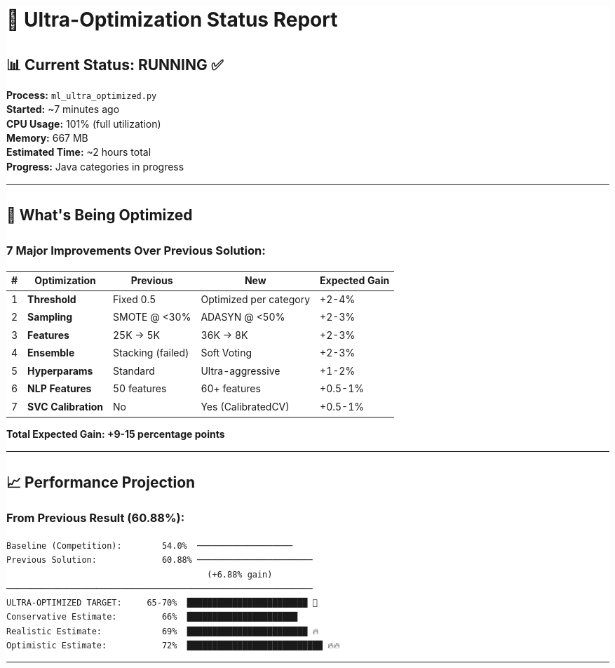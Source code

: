 # 🚀 Ultra-Optimization Status Report

## 📊 Current Status: RUNNING ✅

**Process:** `ml_ultra_optimized.py`  
**Started:** ~7 minutes ago  
**CPU Usage:** 101% (full utilization)  
**Memory:** 667 MB  
**Estimated Time:** ~2 hours total  
**Progress:** Java categories in progress

---

## 🎯 What's Being Optimized

### **7 Major Improvements Over Previous Solution:**

| # | Optimization | Previous | New | Expected Gain |
|---|--------------|----------|-----|---------------|
| 1 | **Threshold** | Fixed 0.5 | Optimized per category | +2-4% |
| 2 | **Sampling** | SMOTE @ <30% | ADASYN @ <50% | +2-3% |
| 3 | **Features** | 25K → 5K | 36K → 8K | +2-3% |
| 4 | **Ensemble** | Stacking (failed) | Soft Voting | +2-3% |
| 5 | **Hyperparams** | Standard | Ultra-aggressive | +1-2% |
| 6 | **NLP Features** | 50 features | 60+ features | +0.5-1% |
| 7 | **SVC Calibration** | No | Yes (CalibratedCV) | +0.5-1% |

**Total Expected Gain: +9-15 percentage points**

---

## 📈 Performance Projection

### **From Previous Result (60.88%):**

```
Baseline (Competition):        54.0%  ───────────────────
Previous Solution:             60.88% ───────────────────────
                                        (+6.88% gain)
─────────────────────────────────────────────────────────────
ULTRA-OPTIMIZED TARGET:     65-70%  ████████████████████████ 🎯
Conservative Estimate:         66%  ██████████████████████
Realistic Estimate:            69%  ████████████████████████ 🔥
Optimistic Estimate:           72%  ███████████████████████████ 🔥🔥
```

---